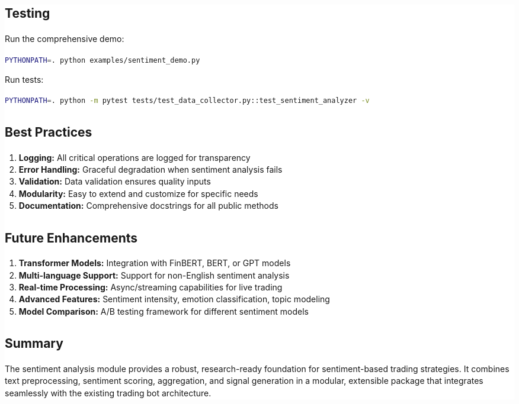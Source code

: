 ## Testing

Run the comprehensive demo:

```bash
PYTHONPATH=. python examples/sentiment_demo.py
```

Run tests:

```bash
PYTHONPATH=. python -m pytest tests/test_data_collector.py::test_sentiment_analyzer -v
```

## Best Practices

1. **Logging:** All critical operations are logged for transparency
2. **Error Handling:** Graceful degradation when sentiment analysis fails
3. **Validation:** Data validation ensures quality inputs
4. **Modularity:** Easy to extend and customize for specific needs
5. **Documentation:** Comprehensive docstrings for all public methods

## Future Enhancements

1. **Transformer Models:** Integration with FinBERT, BERT, or GPT models
2. **Multi-language Support:** Support for non-English sentiment analysis
3. **Real-time Processing:** Async/streaming capabilities for live trading
4. **Advanced Features:** Sentiment intensity, emotion classification, topic modeling
5. **Model Comparison:** A/B testing framework for different sentiment models

## Summary

The sentiment analysis module provides a robust, research-ready foundation for sentiment-based trading strategies. It combines text preprocessing, sentiment scoring, aggregation, and signal generation in a modular, extensible package that integrates seamlessly with the existing trading bot architecture. 